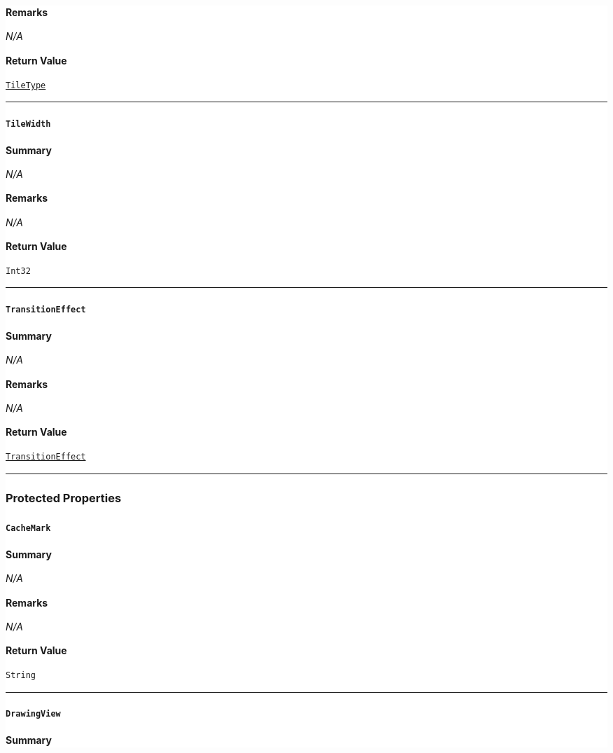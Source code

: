 **Remarks**

   *N/A*

**Return Value**

[`TileType`](ThinkGeo.UI.iOS.TileType.md)

---
#### `TileWidth`

**Summary**

   *N/A*

**Remarks**

   *N/A*

**Return Value**

`Int32`

---
#### `TransitionEffect`

**Summary**

   *N/A*

**Remarks**

   *N/A*

**Return Value**

[`TransitionEffect`](ThinkGeo.UI.iOS.TransitionEffect.md)

---

### Protected Properties

#### `CacheMark`

**Summary**

   *N/A*

**Remarks**

   *N/A*

**Return Value**

`String`

---
#### `DrawingView`

**Summary**
